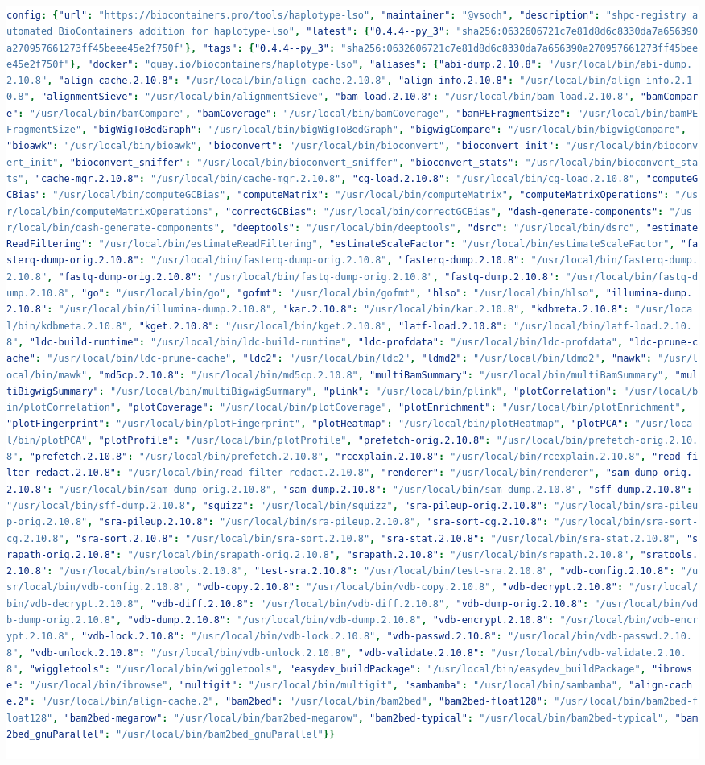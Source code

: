 ```yaml
config: {"url": "https://biocontainers.pro/tools/haplotype-lso", "maintainer": "@vsoch", "description": "shpc-registry automated BioContainers addition for haplotype-lso", "latest": {"0.4.4--py_3": "sha256:0632606721c7e81d8d6c8330da7a656390a270957661273ff45beee45e2f750f"}, "tags": {"0.4.4--py_3": "sha256:0632606721c7e81d8d6c8330da7a656390a270957661273ff45beee45e2f750f"}, "docker": "quay.io/biocontainers/haplotype-lso", "aliases": {"abi-dump.2.10.8": "/usr/local/bin/abi-dump.2.10.8", "align-cache.2.10.8": "/usr/local/bin/align-cache.2.10.8", "align-info.2.10.8": "/usr/local/bin/align-info.2.10.8", "alignmentSieve": "/usr/local/bin/alignmentSieve", "bam-load.2.10.8": "/usr/local/bin/bam-load.2.10.8", "bamCompare": "/usr/local/bin/bamCompare", "bamCoverage": "/usr/local/bin/bamCoverage", "bamPEFragmentSize": "/usr/local/bin/bamPEFragmentSize", "bigWigToBedGraph": "/usr/local/bin/bigWigToBedGraph", "bigwigCompare": "/usr/local/bin/bigwigCompare", "bioawk": "/usr/local/bin/bioawk", "bioconvert": "/usr/local/bin/bioconvert", "bioconvert_init": "/usr/local/bin/bioconvert_init", "bioconvert_sniffer": "/usr/local/bin/bioconvert_sniffer", "bioconvert_stats": "/usr/local/bin/bioconvert_stats", "cache-mgr.2.10.8": "/usr/local/bin/cache-mgr.2.10.8", "cg-load.2.10.8": "/usr/local/bin/cg-load.2.10.8", "computeGCBias": "/usr/local/bin/computeGCBias", "computeMatrix": "/usr/local/bin/computeMatrix", "computeMatrixOperations": "/usr/local/bin/computeMatrixOperations", "correctGCBias": "/usr/local/bin/correctGCBias", "dash-generate-components": "/usr/local/bin/dash-generate-components", "deeptools": "/usr/local/bin/deeptools", "dsrc": "/usr/local/bin/dsrc", "estimateReadFiltering": "/usr/local/bin/estimateReadFiltering", "estimateScaleFactor": "/usr/local/bin/estimateScaleFactor", "fasterq-dump-orig.2.10.8": "/usr/local/bin/fasterq-dump-orig.2.10.8", "fasterq-dump.2.10.8": "/usr/local/bin/fasterq-dump.2.10.8", "fastq-dump-orig.2.10.8": "/usr/local/bin/fastq-dump-orig.2.10.8", "fastq-dump.2.10.8": "/usr/local/bin/fastq-dump.2.10.8", "go": "/usr/local/bin/go", "gofmt": "/usr/local/bin/gofmt", "hlso": "/usr/local/bin/hlso", "illumina-dump.2.10.8": "/usr/local/bin/illumina-dump.2.10.8", "kar.2.10.8": "/usr/local/bin/kar.2.10.8", "kdbmeta.2.10.8": "/usr/local/bin/kdbmeta.2.10.8", "kget.2.10.8": "/usr/local/bin/kget.2.10.8", "latf-load.2.10.8": "/usr/local/bin/latf-load.2.10.8", "ldc-build-runtime": "/usr/local/bin/ldc-build-runtime", "ldc-profdata": "/usr/local/bin/ldc-profdata", "ldc-prune-cache": "/usr/local/bin/ldc-prune-cache", "ldc2": "/usr/local/bin/ldc2", "ldmd2": "/usr/local/bin/ldmd2", "mawk": "/usr/local/bin/mawk", "md5cp.2.10.8": "/usr/local/bin/md5cp.2.10.8", "multiBamSummary": "/usr/local/bin/multiBamSummary", "multiBigwigSummary": "/usr/local/bin/multiBigwigSummary", "plink": "/usr/local/bin/plink", "plotCorrelation": "/usr/local/bin/plotCorrelation", "plotCoverage": "/usr/local/bin/plotCoverage", "plotEnrichment": "/usr/local/bin/plotEnrichment", "plotFingerprint": "/usr/local/bin/plotFingerprint", "plotHeatmap": "/usr/local/bin/plotHeatmap", "plotPCA": "/usr/local/bin/plotPCA", "plotProfile": "/usr/local/bin/plotProfile", "prefetch-orig.2.10.8": "/usr/local/bin/prefetch-orig.2.10.8", "prefetch.2.10.8": "/usr/local/bin/prefetch.2.10.8", "rcexplain.2.10.8": "/usr/local/bin/rcexplain.2.10.8", "read-filter-redact.2.10.8": "/usr/local/bin/read-filter-redact.2.10.8", "renderer": "/usr/local/bin/renderer", "sam-dump-orig.2.10.8": "/usr/local/bin/sam-dump-orig.2.10.8", "sam-dump.2.10.8": "/usr/local/bin/sam-dump.2.10.8", "sff-dump.2.10.8": "/usr/local/bin/sff-dump.2.10.8", "squizz": "/usr/local/bin/squizz", "sra-pileup-orig.2.10.8": "/usr/local/bin/sra-pileup-orig.2.10.8", "sra-pileup.2.10.8": "/usr/local/bin/sra-pileup.2.10.8", "sra-sort-cg.2.10.8": "/usr/local/bin/sra-sort-cg.2.10.8", "sra-sort.2.10.8": "/usr/local/bin/sra-sort.2.10.8", "sra-stat.2.10.8": "/usr/local/bin/sra-stat.2.10.8", "srapath-orig.2.10.8": "/usr/local/bin/srapath-orig.2.10.8", "srapath.2.10.8": "/usr/local/bin/srapath.2.10.8", "sratools.2.10.8": "/usr/local/bin/sratools.2.10.8", "test-sra.2.10.8": "/usr/local/bin/test-sra.2.10.8", "vdb-config.2.10.8": "/usr/local/bin/vdb-config.2.10.8", "vdb-copy.2.10.8": "/usr/local/bin/vdb-copy.2.10.8", "vdb-decrypt.2.10.8": "/usr/local/bin/vdb-decrypt.2.10.8", "vdb-diff.2.10.8": "/usr/local/bin/vdb-diff.2.10.8", "vdb-dump-orig.2.10.8": "/usr/local/bin/vdb-dump-orig.2.10.8", "vdb-dump.2.10.8": "/usr/local/bin/vdb-dump.2.10.8", "vdb-encrypt.2.10.8": "/usr/local/bin/vdb-encrypt.2.10.8", "vdb-lock.2.10.8": "/usr/local/bin/vdb-lock.2.10.8", "vdb-passwd.2.10.8": "/usr/local/bin/vdb-passwd.2.10.8", "vdb-unlock.2.10.8": "/usr/local/bin/vdb-unlock.2.10.8", "vdb-validate.2.10.8": "/usr/local/bin/vdb-validate.2.10.8", "wiggletools": "/usr/local/bin/wiggletools", "easydev_buildPackage": "/usr/local/bin/easydev_buildPackage", "ibrowse": "/usr/local/bin/ibrowse", "multigit": "/usr/local/bin/multigit", "sambamba": "/usr/local/bin/sambamba", "align-cache.2": "/usr/local/bin/align-cache.2", "bam2bed": "/usr/local/bin/bam2bed", "bam2bed-float128": "/usr/local/bin/bam2bed-float128", "bam2bed-megarow": "/usr/local/bin/bam2bed-megarow", "bam2bed-typical": "/usr/local/bin/bam2bed-typical", "bam2bed_gnuParallel": "/usr/local/bin/bam2bed_gnuParallel"}}
---
```
